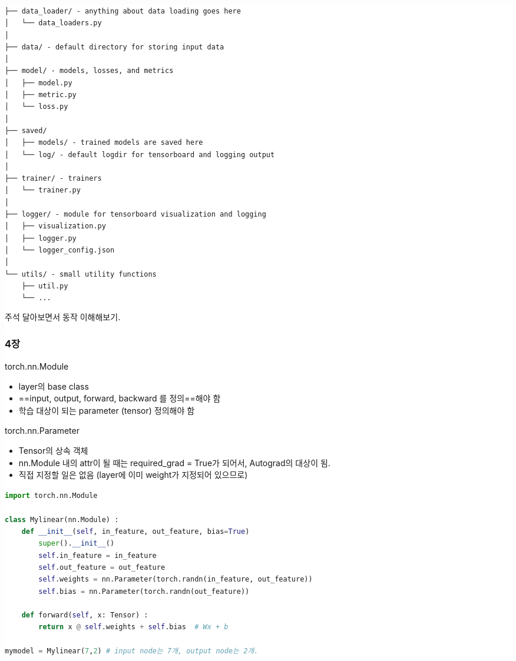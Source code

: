 ```
├── data_loader/ - anything about data loading goes here
│   └── data_loaders.py
│
├── data/ - default directory for storing input data
│
├── model/ - models, losses, and metrics
│   ├── model.py
│   ├── metric.py
│   └── loss.py
│
├── saved/
│   ├── models/ - trained models are saved here
│   └── log/ - default logdir for tensorboard and logging output
│
├── trainer/ - trainers
│   └── trainer.py
│
├── logger/ - module for tensorboard visualization and logging
│   ├── visualization.py
│   ├── logger.py
│   └── logger_config.json
│  
└── utils/ - small utility functions
    ├── util.py
    └── ...
```

주석 달아보면서 동작 이해해보기.

### 4장
torch.nn.Module
- layer의 base class
- ==input, output, forward, backward 를 정의==해야 함
- 학습 대상이 되는 parameter (tensor) 정의해야 함

torch.nn.Parameter
- Tensor의 상속 객체
- nn.Module 내의 attr이 될 때는 required_grad = True가 되어서, Autograd의 대상이 됨.
- 직접 지정할 일은 없음 (layer에 이미 weight가 지정되어 있으므로)
```python
import torch.nn.Module

class Mylinear(nn.Module) :
	def __init__(self, in_feature, out_feature, bias=True)
		super().__init__()
		self.in_feature = in_feature
		self.out_feature = out_feature
		self.weights = nn.Parameter(torch.randn(in_feature, out_feature))
		self.bias = nn.Parameter(torch.randn(out_feature))

	def forward(self, x: Tensor) :
		return x @ self.weights + self.bias  # Wx + b

mymodel = Mylinear(7,2) # input node는 7개, output node는 2개.
``` 
